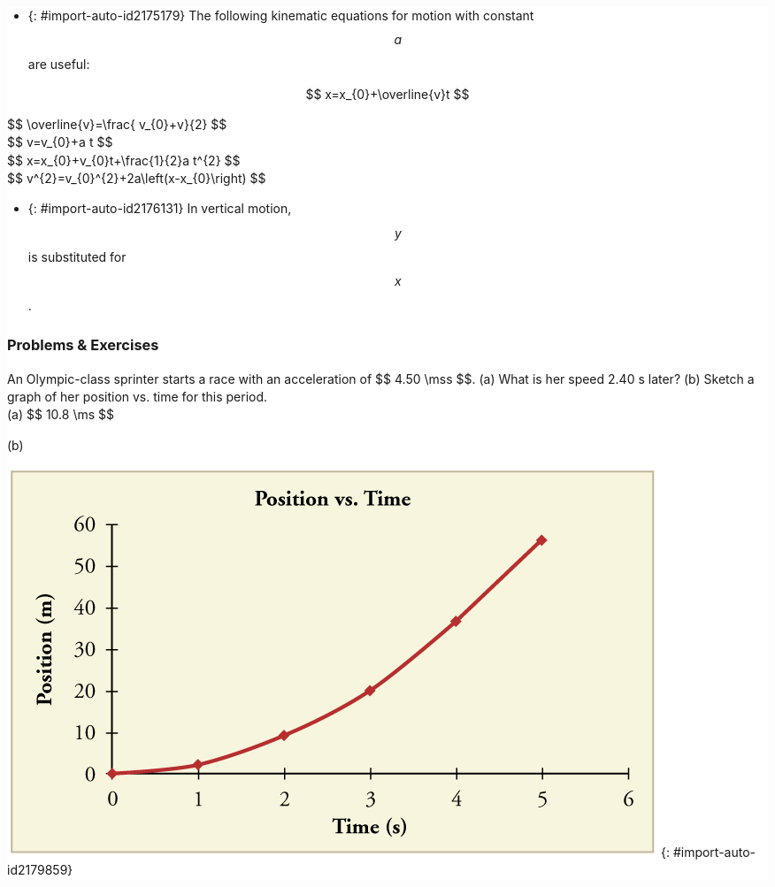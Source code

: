 * {: #import-auto-id2175179} The following kinematic equations for motion with
  constant $$ a $$ are useful:
  <div data-type="equation" id="import-auto-id2175197">
 $$ x=x_{0}+\overline{v}t $$
  </div>

  <div data-type="equation" id="import-auto-id2175206">
 $$ \overline{v}=\frac{ v_{0}+v}{2} $$
  </div>

  <div data-type="equation" id="import-auto-id2175249">
 $$ v=v_{0}+a t $$
  </div>

  <div data-type="equation" id="import-auto-id2176087">
 $$ x=x_{0}+v_{0}t+\frac{1}{2}a t^{2} $$
  </div>

  <div data-type="equation" id="import-auto-id2175231">
 $$ v^{2}=v_{0}^{2}+2a\left(x-x_{0}\right) $$
  </div>

* {: #import-auto-id2176131} In vertical motion, $$ y $$ is substituted for $$ x $$.

### Problems &amp; Exercises

<div data-type="exercise" data-element-type="problems-exercises">
<div data-type="problem" markdown="1">
An Olympic-class sprinter starts a race with an acceleration of $$ 4.50 \mss $$.
(a) What is her speed 2.40 s later?
(b) Sketch a graph of her position vs.
time for this period.

</div>
<div data-type="solution" markdown="1">
(a) $$ 10.8 \ms $$

(b)

![Line graph of position in meters versus time in seconds. The line begins at the origin and is concave up, with its slope increasing over time.](../resources/unnumbered_art_p44.jpg)
{: #import-auto-id2179859}
